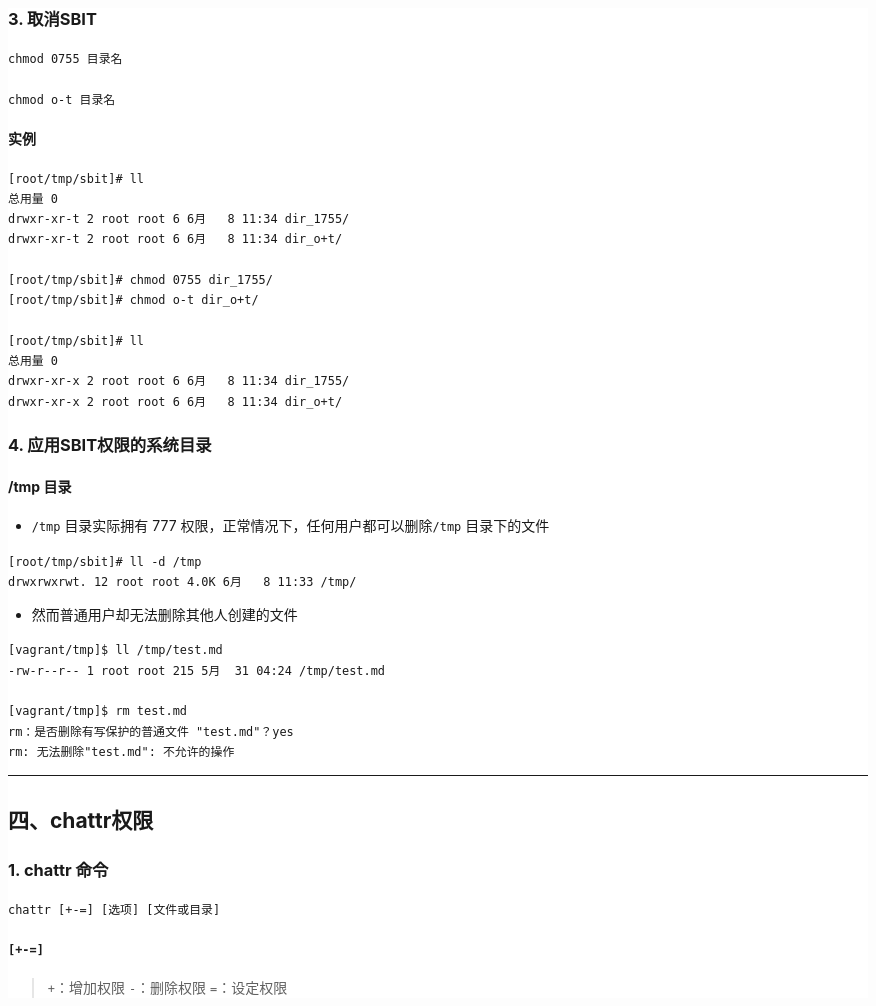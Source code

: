 ### 3. 取消SBIT

    chmod 0755 目录名
    
    chmod o-t 目录名

#### **实例**

```
[root/tmp/sbit]# ll
总用量 0
drwxr-xr-t 2 root root 6 6月   8 11:34 dir_1755/
drwxr-xr-t 2 root root 6 6月   8 11:34 dir_o+t/

[root/tmp/sbit]# chmod 0755 dir_1755/
[root/tmp/sbit]# chmod o-t dir_o+t/

[root/tmp/sbit]# ll
总用量 0
drwxr-xr-x 2 root root 6 6月   8 11:34 dir_1755/
drwxr-xr-x 2 root root 6 6月   8 11:34 dir_o+t/
```
### 4. 应用SBIT权限的系统目录

#### **/tmp 目录**

* `/tmp` 目录实际拥有 777 权限，正常情况下，任何用户都可以删除`/tmp` 目录下的文件

```
[root/tmp/sbit]# ll -d /tmp
drwxrwxrwt. 12 root root 4.0K 6月   8 11:33 /tmp/
```

* 然而普通用户却无法删除其他人创建的文件
```
[vagrant/tmp]$ ll /tmp/test.md
-rw-r--r-- 1 root root 215 5月  31 04:24 /tmp/test.md

[vagrant/tmp]$ rm test.md
rm：是否删除有写保护的普通文件 "test.md"？yes
rm: 无法删除"test.md": 不允许的操作
```
---

## 四、chattr权限

### 1. chattr 命令

    chattr [+-=] [选项] [文件或目录]

#### **`[+-=]`**

> `+`：增加权限
> `-`：删除权限
> `=`：设定权限
